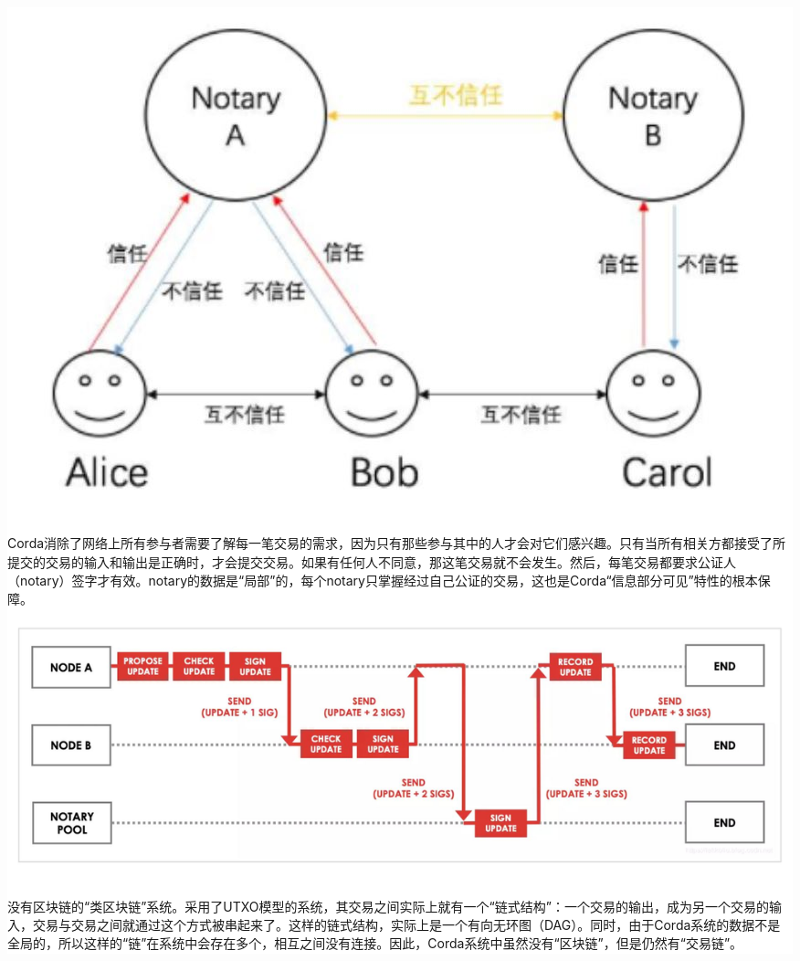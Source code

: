 ![](./img/4.jpg)

Corda消除了网络上所有参与者需要了解每一笔交易的需求，因为只有那些参与其中的人才会对它们感兴趣。只有当所有相关方都接受了所提交的交易的输入和输出是正确时，才会提交交易。如果有任何人不同意，那这笔交易就不会发生。然后，每笔交易都要求公证人（notary）签字才有效。notary的数据是“局部”的，每个notary只掌握经过自己公证的交易，这也是Corda“信息部分可见”特性的根本保障。

![](./img/3.jpg)


没有区块链的“类区块链”系统。采用了UTXO模型的系统，其交易之间实际上就有一个“链式结构”：一个交易的输出，成为另一个交易的输入，交易与交易之间就通过这个方式被串起来了。这样的链式结构，实际上是一个有向无环图（DAG）。同时，由于Corda系统的数据不是全局的，所以这样的“链”在系统中会存在多个，相互之间没有连接。因此，Corda系统中虽然没有“区块链”，但是仍然有“交易链”。
